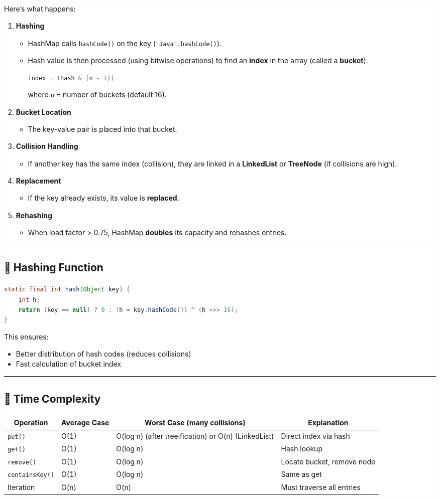 Here’s what happens:

1. **Hashing**

    * HashMap calls `hashCode()` on the key (`"Java".hashCode()`).
    * Hash value is then processed (using bitwise operations) to find an **index** in the array (called a **bucket**):

      ```java
      index = (hash & (n - 1))
      ```

      where `n` = number of buckets (default 16).

2. **Bucket Location**

    * The key-value pair is placed into that bucket.

3. **Collision Handling**

    * If another key has the same index (collision), they are linked in a **LinkedList** or **TreeNode** (if collisions are high).

4. **Replacement**

    * If the key already exists, its value is **replaced**.

5. **Rehashing**

    * When load factor > 0.75, HashMap **doubles** its capacity and rehashes entries.

---

## 🧩 **Hashing Function**

```java
static final int hash(Object key) {
    int h;
    return (key == null) ? 0 : (h = key.hashCode()) ^ (h >>> 16);
}
```

This ensures:

* Better distribution of hash codes (reduces collisions)
* Fast calculation of bucket index

---

## 🧮 **Time Complexity**

| Operation       | Average Case | Worst Case (many collisions)                        | Explanation                |
| --------------- | ------------ | --------------------------------------------------- | -------------------------- |
| `put()`         | O(1)         | O(log n) (after treeification) or O(n) (LinkedList) | Direct index via hash      |
| `get()`         | O(1)         | O(log n)                                            | Hash lookup                |
| `remove()`      | O(1)         | O(log n)                                            | Locate bucket, remove node |
| `containsKey()` | O(1)         | O(log n)                                            | Same as get                |
| Iteration       | O(n)         | O(n)                                                | Must traverse all entries  |

